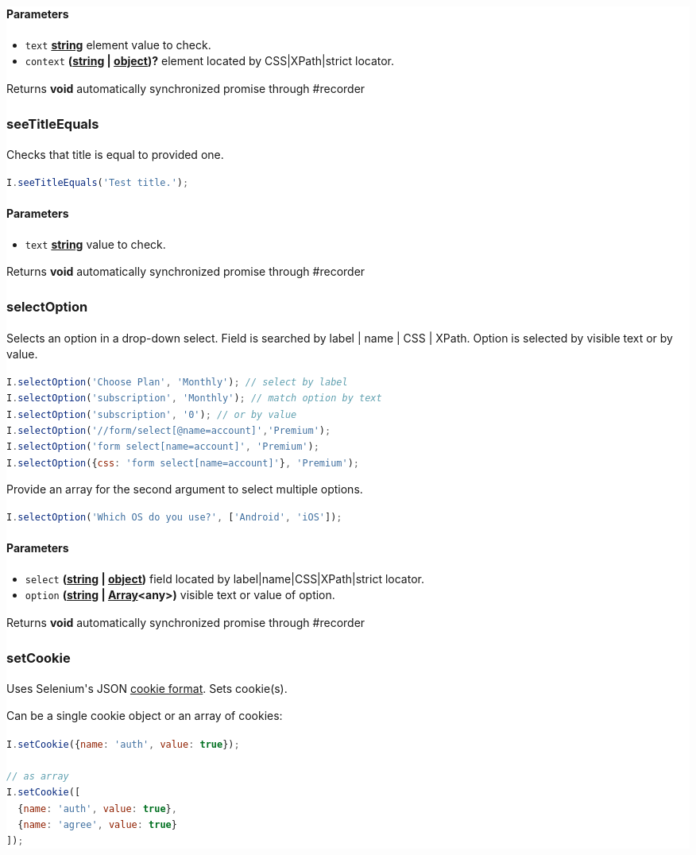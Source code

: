 #### Parameters

-   `text` **[string][18]** element value to check.
-   `context` **([string][18] | [object][17])?** element located by CSS|XPath|strict locator. 

Returns **void** automatically synchronized promise through #recorder

### seeTitleEquals

Checks that title is equal to provided one.

```js
I.seeTitleEquals('Test title.');
```

#### Parameters

-   `text` **[string][18]** value to check.

Returns **void** automatically synchronized promise through #recorder

### selectOption

Selects an option in a drop-down select.
Field is searched by label | name | CSS | XPath.
Option is selected by visible text or by value.

```js
I.selectOption('Choose Plan', 'Monthly'); // select by label
I.selectOption('subscription', 'Monthly'); // match option by text
I.selectOption('subscription', '0'); // or by value
I.selectOption('//form/select[@name=account]','Premium');
I.selectOption('form select[name=account]', 'Premium');
I.selectOption({css: 'form select[name=account]'}, 'Premium');
```

Provide an array for the second argument to select multiple options.

```js
I.selectOption('Which OS do you use?', ['Android', 'iOS']);
```

#### Parameters

-   `select` **([string][18] | [object][17])** field located by label|name|CSS|XPath|strict locator.
-   `option` **([string][18] | [Array][29]&lt;any>)** visible text or value of option.

Returns **void** automatically synchronized promise through #recorder

### setCookie

Uses Selenium's JSON [cookie format][35].
Sets cookie(s).

Can be a single cookie object or an array of cookies:

```js
I.setCookie({name: 'auth', value: true});

// as array
I.setCookie([
  {name: 'auth', value: true},
  {name: 'agree', value: true}
]);
```


[1]: http://webdriver.io/
[2]: https://codecept.io/webdriver/#testing-with-webdriver
[3]: https://webdriver.io/blog/2023/07/31/driver-management/
[4]: http://webdriver.io/guide/getstarted/configuration.html
[5]: https://seleniumhq.github.io/selenium/docs/api/rb/Selenium/WebDriver/IE/Options.html
[6]: https://aerokube.com/selenoid/latest/
[7]: https://github.com/SeleniumHQ/selenium/wiki/DesiredCapabilities
[8]: http://webdriver.io/guide/usage/cloudservices.html
[9]: https://webdriver.io/docs/sauce-service.html
[10]: https://github.com/puneet0191/codeceptjs-saucehelper/
[11]: https://webdriver.io/docs/browserstack-service.html
[12]: https://github.com/PeterNgTr/codeceptjs-bshelper
[13]: https://github.com/testingbot/codeceptjs-tbhelper
[14]: https://webdriver.io/docs/testingbot-service.html
[15]: https://github.com/PeterNgTr/codeceptjs-applitoolshelper
[16]: http://webdriver.io/guide/usage/multiremote.html
[17]: https://developer.mozilla.org/docs/Web/JavaScript/Reference/Global_Objects/Object
[18]: https://developer.mozilla.org/docs/Web/JavaScript/Reference/Global_Objects/String
[19]: http://jster.net/category/windows-modals-popups
[20]: https://developer.mozilla.org/en-US/docs/Web/API/HTMLElement/focus
[21]: https://playwright.dev/docs/api/class-locator#locator-blur
[22]: https://webdriver.io/docs/timeouts.html
[23]: https://developer.mozilla.org/docs/Web/JavaScript/Reference/Global_Objects/Number
[24]: https://vuejs.org/v2/api/#Vue-nextTick
[25]: https://developer.mozilla.org/docs/Web/JavaScript/Reference/Statements/function
[26]: https://developer.mozilla.org/docs/Web/JavaScript/Reference/Global_Objects/Promise
[27]: http://webdriver.io/api/protocol/execute.html
[28]: https://playwright.dev/docs/api/class-locator#locator-focus
[29]: https://developer.mozilla.org/docs/Web/JavaScript/Reference/Global_Objects/Array
[30]: https://developer.mozilla.org/docs/Web/JavaScript/Reference/Global_Objects/undefined
[31]: #fillfield
[32]: #click
[33]: https://developer.mozilla.org/docs/Web/JavaScript/Reference/Global_Objects/Boolean
[34]: https://developer.mozilla.org/en-US/docs/Web/API/Element/scrollIntoView
[35]: https://code.google.com/p/selenium/wiki/JsonWireProtocol#Cookie_JSON_Object
[36]: https://webdriver.io/docs/api.html
[37]: http://codecept.io/acceptance/#smartwait
[38]: http://webdriver.io/docs/timeouts.html
[39]: https://webdriver.io/docs/configuration/#loglevel